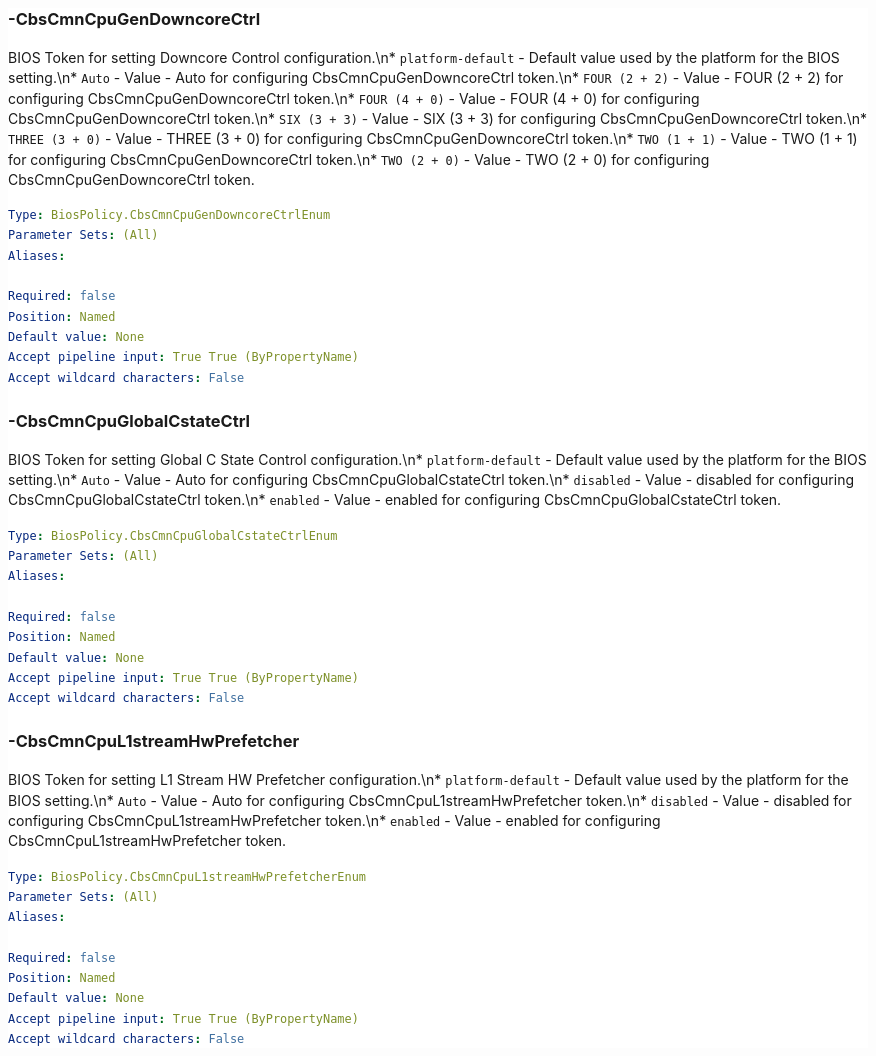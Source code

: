 ### -CbsCmnCpuGenDowncoreCtrl
BIOS Token for setting Downcore Control configuration.\n* `platform-default` - Default value used by the platform for the BIOS setting.\n* `Auto` - Value - Auto for configuring CbsCmnCpuGenDowncoreCtrl token.\n* `FOUR (2 + 2)` - Value - FOUR (2 + 2) for configuring CbsCmnCpuGenDowncoreCtrl token.\n* `FOUR (4 + 0)` - Value - FOUR (4 + 0) for configuring CbsCmnCpuGenDowncoreCtrl token.\n* `SIX (3 + 3)` - Value - SIX (3 + 3) for configuring CbsCmnCpuGenDowncoreCtrl token.\n* `THREE (3 + 0)` - Value - THREE (3 + 0) for configuring CbsCmnCpuGenDowncoreCtrl token.\n* `TWO (1 + 1)` - Value - TWO (1 + 1) for configuring CbsCmnCpuGenDowncoreCtrl token.\n* `TWO (2 + 0)` - Value - TWO (2 + 0) for configuring CbsCmnCpuGenDowncoreCtrl token.

```yaml
Type: BiosPolicy.CbsCmnCpuGenDowncoreCtrlEnum
Parameter Sets: (All)
Aliases:

Required: false
Position: Named
Default value: None
Accept pipeline input: True True (ByPropertyName)
Accept wildcard characters: False
```

### -CbsCmnCpuGlobalCstateCtrl
BIOS Token for setting Global C State Control configuration.\n* `platform-default` - Default value used by the platform for the BIOS setting.\n* `Auto` - Value - Auto for configuring CbsCmnCpuGlobalCstateCtrl token.\n* `disabled` - Value - disabled for configuring CbsCmnCpuGlobalCstateCtrl token.\n* `enabled` - Value - enabled for configuring CbsCmnCpuGlobalCstateCtrl token.

```yaml
Type: BiosPolicy.CbsCmnCpuGlobalCstateCtrlEnum
Parameter Sets: (All)
Aliases:

Required: false
Position: Named
Default value: None
Accept pipeline input: True True (ByPropertyName)
Accept wildcard characters: False
```

### -CbsCmnCpuL1streamHwPrefetcher
BIOS Token for setting L1 Stream HW Prefetcher configuration.\n* `platform-default` - Default value used by the platform for the BIOS setting.\n* `Auto` - Value - Auto for configuring CbsCmnCpuL1streamHwPrefetcher token.\n* `disabled` - Value - disabled for configuring CbsCmnCpuL1streamHwPrefetcher token.\n* `enabled` - Value - enabled for configuring CbsCmnCpuL1streamHwPrefetcher token.

```yaml
Type: BiosPolicy.CbsCmnCpuL1streamHwPrefetcherEnum
Parameter Sets: (All)
Aliases:

Required: false
Position: Named
Default value: None
Accept pipeline input: True True (ByPropertyName)
Accept wildcard characters: False
```
